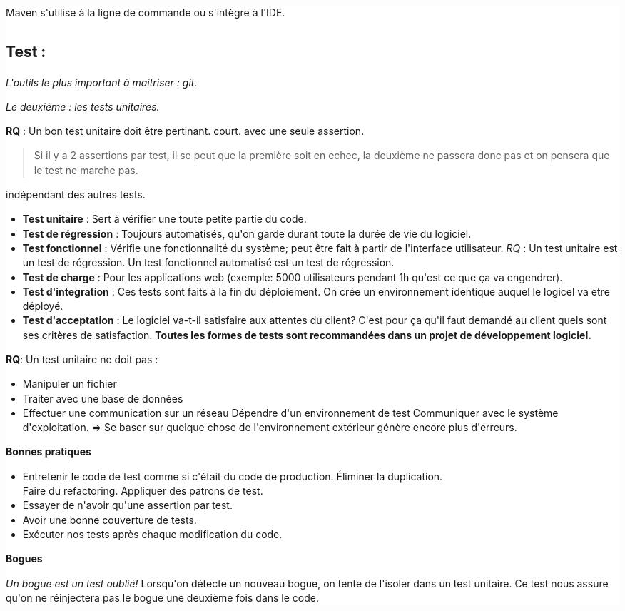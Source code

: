 Maven s'utilise à la ligne de commande ou s'intègre à l'IDE.






## Test :
*L'outils le plus important à maitriser : git.*

*Le deuxième : les tests unitaires.*

 **RQ** : Un bon test unitaire  doit être 
 pertinant.
 court.
 avec une seule assertion.
 >Si il y a 2 assertions par test, il se peut que la première soit en echec, la deuxième ne passera donc pas et on pensera que le test ne marche pas.
  
 indépendant des autres tests.

- **Test unitaire** : Sert à vérifier une toute petite partie du code.
- **Test de régression** : Toujours automatisés, qu'on garde durant toute la durée de vie du logiciel.
- **Test fonctionnel** : Vérifie une fonctionnalité du système; peut être fait à partir de l'interface utilisateur.
*RQ* : Un test unitaire est un test de régression. Un test fonctionnel automatisé est un test de régression.
- **Test de charge** :  Pour les applications web (exemple: 5000 utilisateurs pendant 1h qu'est ce que ça va engendrer).
- **Test d'integration** :  Ces tests sont faits à la fin du déploiement. On crée un environnement identique auquel le logicel va etre déployé. 
- **Test d'acceptation** : Le logiciel va-t-il satisfaire aux attentes du client?
C'est pour ça qu'il faut demandé au client quels sont ses critères de satisfaction.
**Toutes les formes de tests sont recommandées dans un projet de développement logiciel.**

**RQ**:
Un test unitaire ne doit pas :
- Manipuler un fichier  
- Traiter avec une base de données  
- Effectuer une communication sur un réseau Dépendre d'un environnement de test Communiquer avec le système d'exploitation.
=> Se baser sur quelque chose de l'environnement extérieur génère encore plus d'erreurs. 

**Bonnes pratiques**

- Entretenir le code de test comme si c'était du code de production.
	Éliminer la duplication.  
	Faire du refactoring.
	Appliquer des patrons de test.
- Essayer de n'avoir qu'une assertion par test.
- Avoir une bonne couverture de tests.
- Exécuter nos tests après chaque modification du code.

**Bogues**

*Un bogue est un test oublié!*
Lorsqu'on détecte un nouveau bogue, on tente de l'isoler dans un test unitaire.
Ce test nous assure qu'on ne réinjectera pas le bogue une deuxième fois dans le code.
